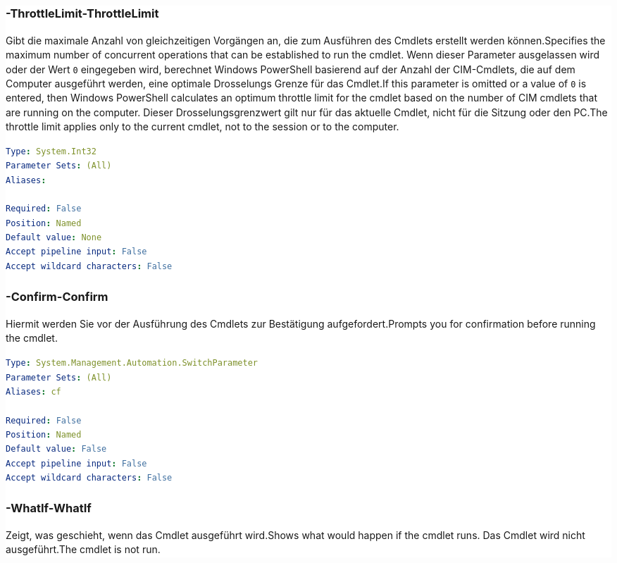 ### <span data-ttu-id="23a04-145">-ThrottleLimit</span><span class="sxs-lookup"><span data-stu-id="23a04-145">-ThrottleLimit</span></span>
<span data-ttu-id="23a04-146">Gibt die maximale Anzahl von gleichzeitigen Vorgängen an, die zum Ausführen des Cmdlets erstellt werden können.</span><span class="sxs-lookup"><span data-stu-id="23a04-146">Specifies the maximum number of concurrent operations that can be established to run the cmdlet.</span></span>
<span data-ttu-id="23a04-147">Wenn dieser Parameter ausgelassen wird oder der Wert `0` eingegeben wird, berechnet Windows PowerShell basierend auf der Anzahl der CIM-Cmdlets, die auf dem Computer ausgeführt werden, eine optimale Drosselungs Grenze für das Cmdlet.</span><span class="sxs-lookup"><span data-stu-id="23a04-147">If this parameter is omitted or a value of `0` is entered, then Windows PowerShell calculates an optimum throttle limit for the cmdlet based on the number of CIM cmdlets that are running on the computer.</span></span>
<span data-ttu-id="23a04-148">Dieser Drosselungsgrenzwert gilt nur für das aktuelle Cmdlet, nicht für die Sitzung oder den PC.</span><span class="sxs-lookup"><span data-stu-id="23a04-148">The throttle limit applies only to the current cmdlet, not to the session or to the computer.</span></span>

```yaml
Type: System.Int32
Parameter Sets: (All)
Aliases:

Required: False
Position: Named
Default value: None
Accept pipeline input: False
Accept wildcard characters: False
```

### <span data-ttu-id="23a04-149">-Confirm</span><span class="sxs-lookup"><span data-stu-id="23a04-149">-Confirm</span></span>
<span data-ttu-id="23a04-150">Hiermit werden Sie vor der Ausführung des Cmdlets zur Bestätigung aufgefordert.</span><span class="sxs-lookup"><span data-stu-id="23a04-150">Prompts you for confirmation before running the cmdlet.</span></span>

```yaml
Type: System.Management.Automation.SwitchParameter
Parameter Sets: (All)
Aliases: cf

Required: False
Position: Named
Default value: False
Accept pipeline input: False
Accept wildcard characters: False
```

### <span data-ttu-id="23a04-151">-WhatIf</span><span class="sxs-lookup"><span data-stu-id="23a04-151">-WhatIf</span></span>
<span data-ttu-id="23a04-152">Zeigt, was geschieht, wenn das Cmdlet ausgeführt wird.</span><span class="sxs-lookup"><span data-stu-id="23a04-152">Shows what would happen if the cmdlet runs.</span></span>
<span data-ttu-id="23a04-153">Das Cmdlet wird nicht ausgeführt.</span><span class="sxs-lookup"><span data-stu-id="23a04-153">The cmdlet is not run.</span></span>
